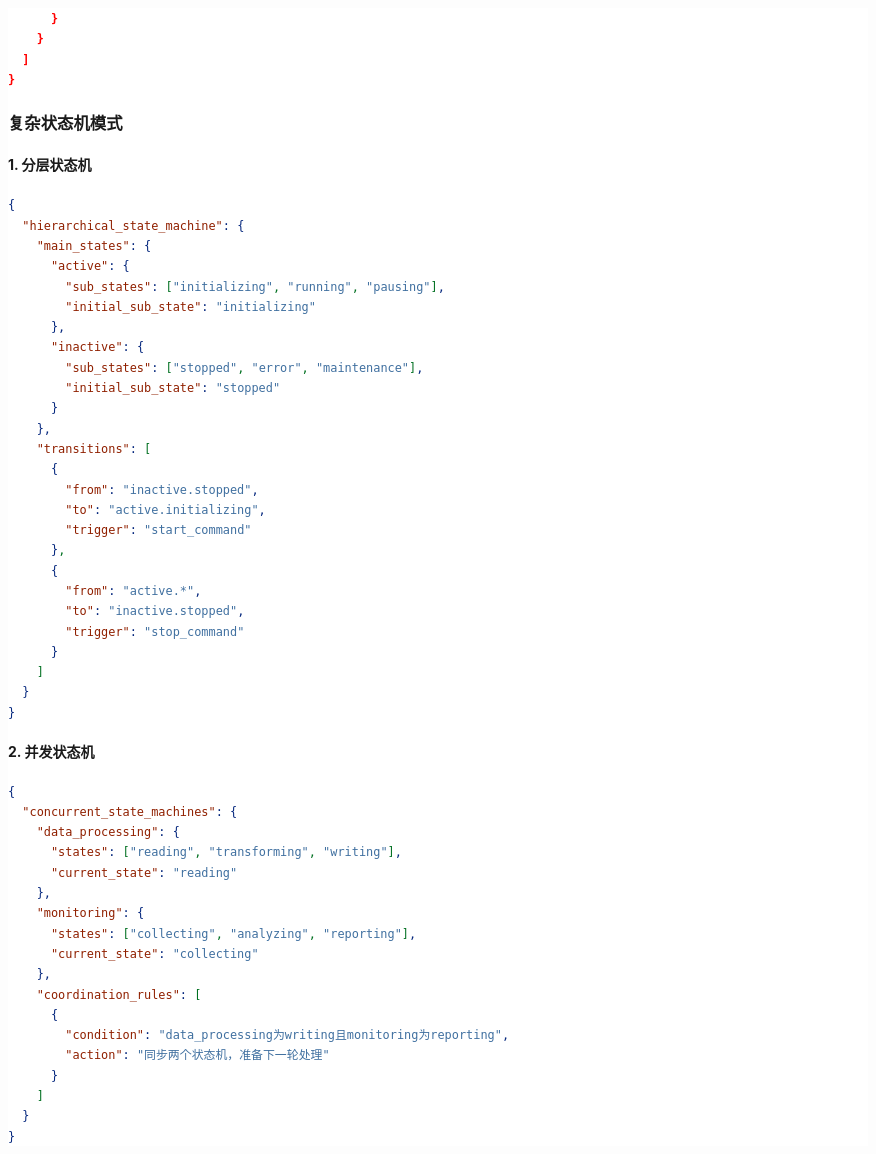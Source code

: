 ```json
      }
    }
  ]
}
```

### 复杂状态机模式

#### 1. 分层状态机
```json
{
  "hierarchical_state_machine": {
    "main_states": {
      "active": {
        "sub_states": ["initializing", "running", "pausing"],
        "initial_sub_state": "initializing"
      },
      "inactive": {
        "sub_states": ["stopped", "error", "maintenance"],
        "initial_sub_state": "stopped"
      }
    },
    "transitions": [
      {
        "from": "inactive.stopped",
        "to": "active.initializing", 
        "trigger": "start_command"
      },
      {
        "from": "active.*",
        "to": "inactive.stopped",
        "trigger": "stop_command"
      }
    ]
  }
}
```

#### 2. 并发状态机
```json
{
  "concurrent_state_machines": {
    "data_processing": {
      "states": ["reading", "transforming", "writing"],
      "current_state": "reading"
    },
    "monitoring": {
      "states": ["collecting", "analyzing", "reporting"], 
      "current_state": "collecting"
    },
    "coordination_rules": [
      {
        "condition": "data_processing为writing且monitoring为reporting",
        "action": "同步两个状态机，准备下一轮处理"
      }
    ]
  }
}
```
